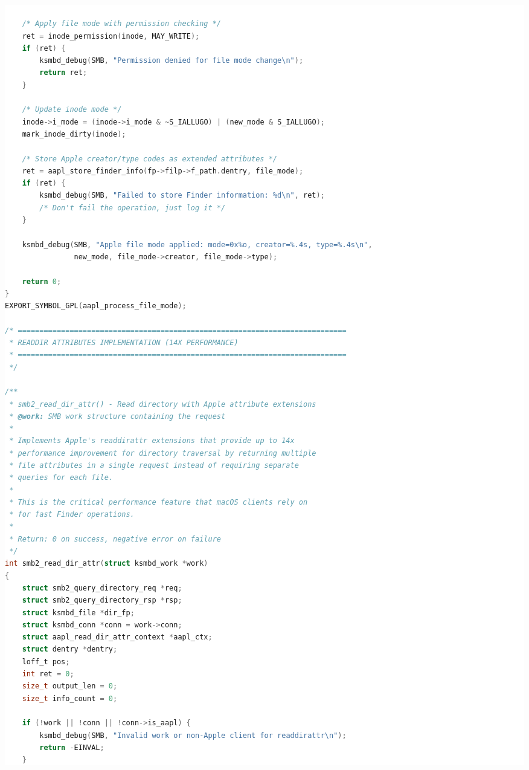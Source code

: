 ```c

    /* Apply file mode with permission checking */
    ret = inode_permission(inode, MAY_WRITE);
    if (ret) {
        ksmbd_debug(SMB, "Permission denied for file mode change\n");
        return ret;
    }

    /* Update inode mode */
    inode->i_mode = (inode->i_mode & ~S_IALLUGO) | (new_mode & S_IALLUGO);
    mark_inode_dirty(inode);

    /* Store Apple creator/type codes as extended attributes */
    ret = aapl_store_finder_info(fp->filp->f_path.dentry, file_mode);
    if (ret) {
        ksmbd_debug(SMB, "Failed to store Finder information: %d\n", ret);
        /* Don't fail the operation, just log it */
    }

    ksmbd_debug(SMB, "Apple file mode applied: mode=0x%o, creator=%.4s, type=%.4s\n",
                new_mode, file_mode->creator, file_mode->type);

    return 0;
}
EXPORT_SYMBOL_GPL(aapl_process_file_mode);

/* ============================================================================
 * READDIR ATTRIBUTES IMPLEMENTATION (14X PERFORMANCE)
 * ============================================================================
 */

/**
 * smb2_read_dir_attr() - Read directory with Apple attribute extensions
 * @work: SMB work structure containing the request
 *
 * Implements Apple's readdirattr extensions that provide up to 14x
 * performance improvement for directory traversal by returning multiple
 * file attributes in a single request instead of requiring separate
 * queries for each file.
 *
 * This is the critical performance feature that macOS clients rely on
 * for fast Finder operations.
 *
 * Return: 0 on success, negative error on failure
 */
int smb2_read_dir_attr(struct ksmbd_work *work)
{
    struct smb2_query_directory_req *req;
    struct smb2_query_directory_rsp *rsp;
    struct ksmbd_file *dir_fp;
    struct ksmbd_conn *conn = work->conn;
    struct aapl_read_dir_attr_context *aapl_ctx;
    struct dentry *dentry;
    loff_t pos;
    int ret = 0;
    size_t output_len = 0;
    size_t info_count = 0;

    if (!work || !conn || !conn->is_aapl) {
        ksmbd_debug(SMB, "Invalid work or non-Apple client for readdirattr\n");
        return -EINVAL;
    }

```